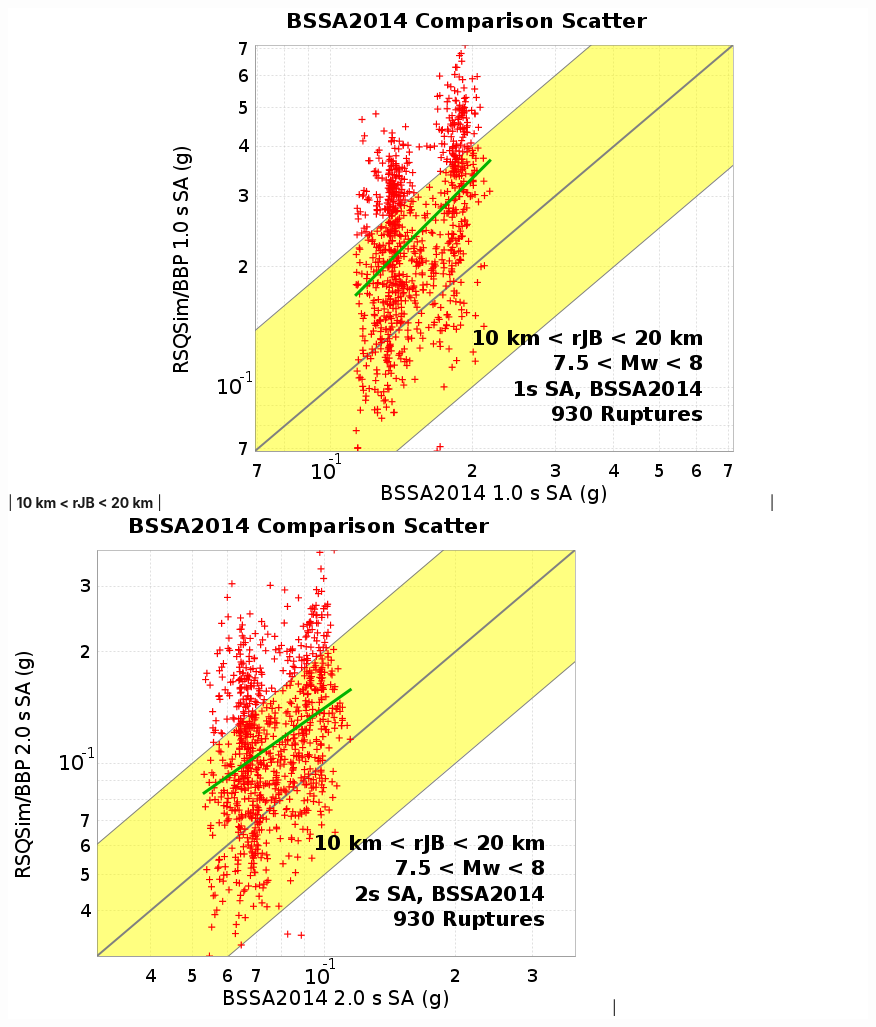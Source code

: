 | **10 km < rJB < 20 km** | ![Scatter Plot](resources/All_Sites_mag_7.5_8_dist_10_20_1s_BSSA2014_scatter.png) | ![Scatter Plot](resources/All_Sites_mag_7.5_8_dist_10_20_2s_BSSA2014_scatter.png) |